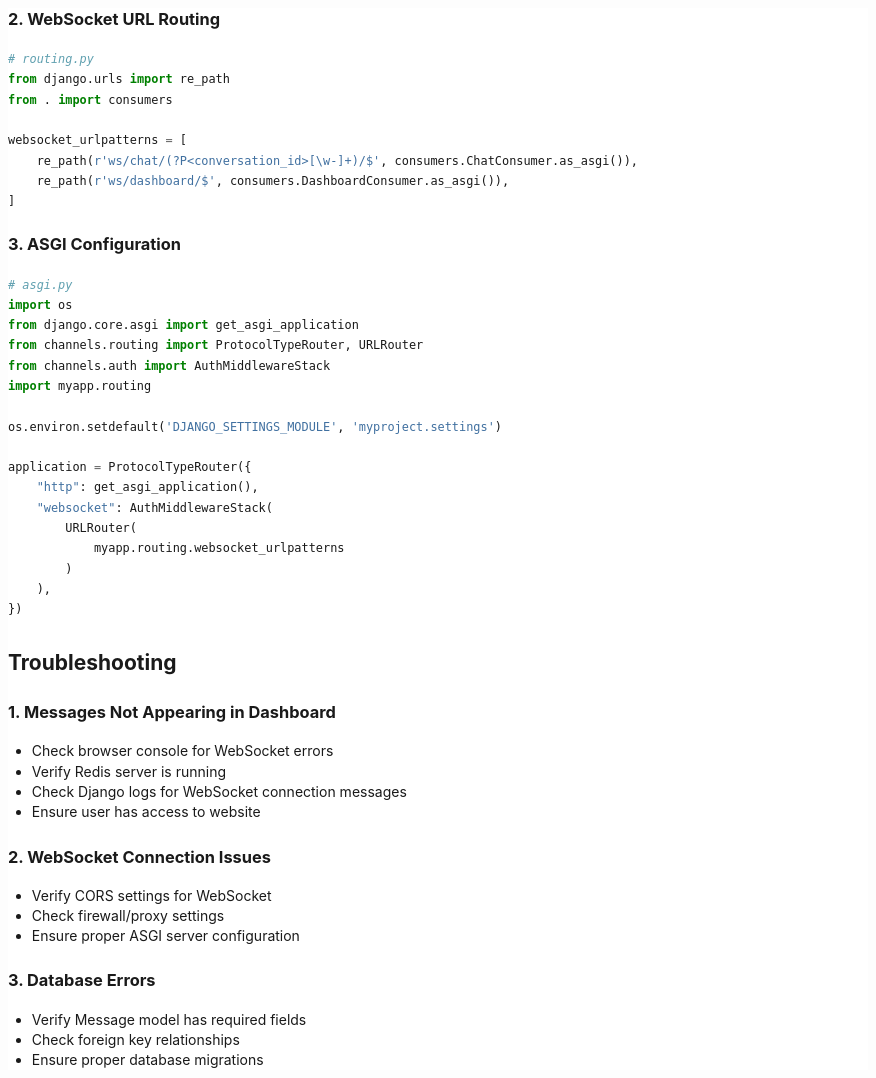 ### 2. WebSocket URL Routing
```python
# routing.py
from django.urls import re_path
from . import consumers

websocket_urlpatterns = [
    re_path(r'ws/chat/(?P<conversation_id>[\w-]+)/$', consumers.ChatConsumer.as_asgi()),
    re_path(r'ws/dashboard/$', consumers.DashboardConsumer.as_asgi()),
]
```

### 3. ASGI Configuration
```python
# asgi.py
import os
from django.core.asgi import get_asgi_application
from channels.routing import ProtocolTypeRouter, URLRouter
from channels.auth import AuthMiddlewareStack
import myapp.routing

os.environ.setdefault('DJANGO_SETTINGS_MODULE', 'myproject.settings')

application = ProtocolTypeRouter({
    "http": get_asgi_application(),
    "websocket": AuthMiddlewareStack(
        URLRouter(
            myapp.routing.websocket_urlpatterns
        )
    ),
})
```

## Troubleshooting

### 1. Messages Not Appearing in Dashboard
- Check browser console for WebSocket errors
- Verify Redis server is running
- Check Django logs for WebSocket connection messages
- Ensure user has access to website

### 2. WebSocket Connection Issues
- Verify CORS settings for WebSocket
- Check firewall/proxy settings
- Ensure proper ASGI server configuration

### 3. Database Errors
- Verify Message model has required fields
- Check foreign key relationships
- Ensure proper database migrations
